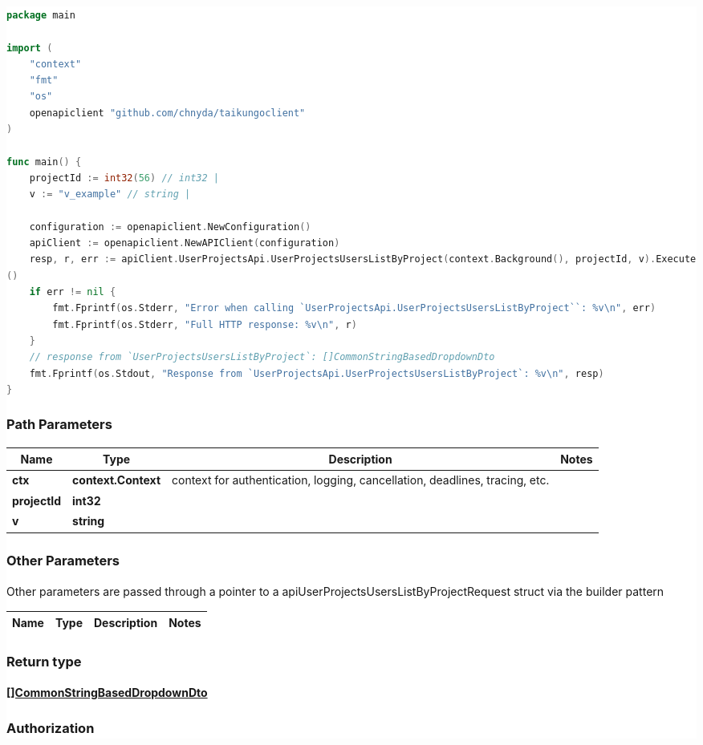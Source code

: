 ```go
package main

import (
    "context"
    "fmt"
    "os"
    openapiclient "github.com/chnyda/taikungoclient"
)

func main() {
    projectId := int32(56) // int32 | 
    v := "v_example" // string | 

    configuration := openapiclient.NewConfiguration()
    apiClient := openapiclient.NewAPIClient(configuration)
    resp, r, err := apiClient.UserProjectsApi.UserProjectsUsersListByProject(context.Background(), projectId, v).Execute()
    if err != nil {
        fmt.Fprintf(os.Stderr, "Error when calling `UserProjectsApi.UserProjectsUsersListByProject``: %v\n", err)
        fmt.Fprintf(os.Stderr, "Full HTTP response: %v\n", r)
    }
    // response from `UserProjectsUsersListByProject`: []CommonStringBasedDropdownDto
    fmt.Fprintf(os.Stdout, "Response from `UserProjectsApi.UserProjectsUsersListByProject`: %v\n", resp)
}
```

### Path Parameters


Name | Type | Description  | Notes
------------- | ------------- | ------------- | -------------
**ctx** | **context.Context** | context for authentication, logging, cancellation, deadlines, tracing, etc.
**projectId** | **int32** |  | 
**v** | **string** |  | 

### Other Parameters

Other parameters are passed through a pointer to a apiUserProjectsUsersListByProjectRequest struct via the builder pattern


Name | Type | Description  | Notes
------------- | ------------- | ------------- | -------------



### Return type

[**[]CommonStringBasedDropdownDto**](CommonStringBasedDropdownDto.md)

### Authorization
